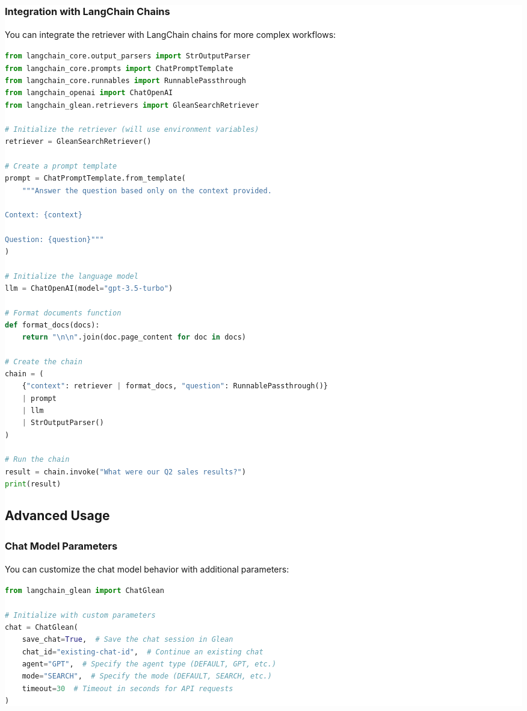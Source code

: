 ### Integration with LangChain Chains

You can integrate the retriever with LangChain chains for more complex workflows:

```python
from langchain_core.output_parsers import StrOutputParser
from langchain_core.prompts import ChatPromptTemplate
from langchain_core.runnables import RunnablePassthrough
from langchain_openai import ChatOpenAI
from langchain_glean.retrievers import GleanSearchRetriever

# Initialize the retriever (will use environment variables)
retriever = GleanSearchRetriever()

# Create a prompt template
prompt = ChatPromptTemplate.from_template(
    """Answer the question based only on the context provided.

Context: {context}

Question: {question}"""
)

# Initialize the language model
llm = ChatOpenAI(model="gpt-3.5-turbo")

# Format documents function
def format_docs(docs):
    return "\n\n".join(doc.page_content for doc in docs)

# Create the chain
chain = (
    {"context": retriever | format_docs, "question": RunnablePassthrough()}
    | prompt
    | llm
    | StrOutputParser()
)

# Run the chain
result = chain.invoke("What were our Q2 sales results?")
print(result)
```

## Advanced Usage

### Chat Model Parameters

You can customize the chat model behavior with additional parameters:

```python
from langchain_glean import ChatGlean

# Initialize with custom parameters
chat = ChatGlean(
    save_chat=True,  # Save the chat session in Glean
    chat_id="existing-chat-id",  # Continue an existing chat
    agent="GPT",  # Specify the agent type (DEFAULT, GPT, etc.)
    mode="SEARCH",  # Specify the mode (DEFAULT, SEARCH, etc.)
    timeout=30  # Timeout in seconds for API requests
)
```
